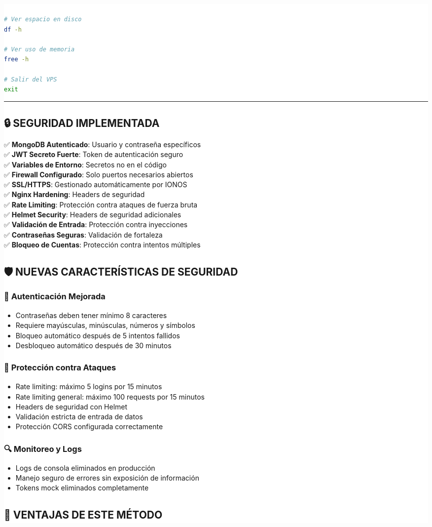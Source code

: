 ```bash

# Ver espacio en disco
df -h

# Ver uso de memoria
free -h

# Salir del VPS
exit
```

---

## 🔒 SEGURIDAD IMPLEMENTADA

✅ **MongoDB Autenticado**: Usuario y contraseña específicos  
✅ **JWT Secreto Fuerte**: Token de autenticación seguro  
✅ **Variables de Entorno**: Secretos no en el código  
✅ **Firewall Configurado**: Solo puertos necesarios abiertos  
✅ **SSL/HTTPS**: Gestionado automáticamente por IONOS  
✅ **Nginx Hardening**: Headers de seguridad  
✅ **Rate Limiting**: Protección contra ataques de fuerza bruta  
✅ **Helmet Security**: Headers de seguridad adicionales  
✅ **Validación de Entrada**: Protección contra inyecciones  
✅ **Contraseñas Seguras**: Validación de fortaleza  
✅ **Bloqueo de Cuentas**: Protección contra intentos múltiples  

## 🛡️ NUEVAS CARACTERÍSTICAS DE SEGURIDAD

### 🔐 **Autenticación Mejorada**
- Contraseñas deben tener mínimo 8 caracteres
- Requiere mayúsculas, minúsculas, números y símbolos
- Bloqueo automático después de 5 intentos fallidos
- Desbloqueo automático después de 30 minutos

### 🚫 **Protección contra Ataques**
- Rate limiting: máximo 5 logins por 15 minutos
- Rate limiting general: máximo 100 requests por 15 minutos
- Headers de seguridad con Helmet
- Validación estricta de entrada de datos
- Protección CORS configurada correctamente

### 🔍 **Monitoreo y Logs**
- Logs de consola eliminados en producción
- Manejo seguro de errores sin exposición de información
- Tokens mock eliminados completamente

## 🎯 VENTAJAS DE ESTE MÉTODO
